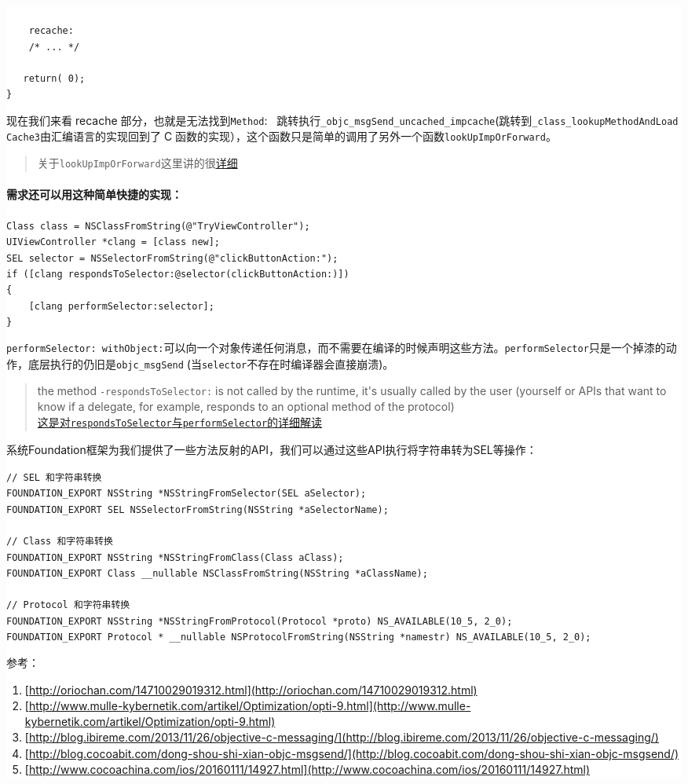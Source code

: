 ```

	recache:
	/* ... */
	
   return( 0);
}
```
现在我们来看 recache 部分，也就是无法找到`Method`:  
跳转执行`_objc_msgSend_uncached_impcache`(跳转到`_class_lookupMethodAndLoadCache3`由汇编语言的实现回到了 C 函数的实现），这个函数只是简单的调用了另外一个函数`lookUpImpOrForward`。
> 关于`lookUpImpOrForward`这里讲的很[详细](http://draveness.me/message.html)

#### 需求还可以用这种简单快捷的实现：

```
Class class = NSClassFromString(@"TryViewController");
UIViewController *clang = [class new];
SEL selector = NSSelectorFromString(@"clickButtonAction:");
if ([clang respondsToSelector:@selector(clickButtonAction:)])
{
    [clang performSelector:selector];
}
```
`performSelector: withObject:`可以向一个对象传递任何消息，而不需要在编译的时候声明这些方法。`performSelector`只是一个掉漆的动作，底层执行的仍旧是`objc_msgSend` (当`selector`不存在时编译器会直接崩溃)。
> the method `-respondsToSelector:` is not called by the runtime, it's usually called by the user (yourself or APIs that want to know if a delegate, for example, responds to an optional method of the protocol)  
[这是对`respondsToSelector`与`performSelector`的详细解读](http://stackoverflow.com/questions/4574465/objective-c-respondstoselector)

系统Foundation框架为我们提供了一些方法反射的API，我们可以通过这些API执行将字符串转为SEL等操作：
```
// SEL 和字符串转换
FOUNDATION_EXPORT NSString *NSStringFromSelector(SEL aSelector);
FOUNDATION_EXPORT SEL NSSelectorFromString(NSString *aSelectorName);

// Class 和字符串转换
FOUNDATION_EXPORT NSString *NSStringFromClass(Class aClass);
FOUNDATION_EXPORT Class __nullable NSClassFromString(NSString *aClassName);

// Protocol 和字符串转换
FOUNDATION_EXPORT NSString *NSStringFromProtocol(Protocol *proto) NS_AVAILABLE(10_5, 2_0);
FOUNDATION_EXPORT Protocol * __nullable NSProtocolFromString(NSString *namestr) NS_AVAILABLE(10_5, 2_0);
```

参考：

1. [http://oriochan.com/14710029019312.html](http://oriochan.com/14710029019312.html)
2. [http://www.mulle-kybernetik.com/artikel/Optimization/opti-9.html](http://www.mulle-kybernetik.com/artikel/Optimization/opti-9.html)
3. [http://blog.ibireme.com/2013/11/26/objective-c-messaging/](http://blog.ibireme.com/2013/11/26/objective-c-messaging/)
4. [http://blog.cocoabit.com/dong-shou-shi-xian-objc-msgsend/](http://blog.cocoabit.com/dong-shou-shi-xian-objc-msgsend/)
5. [http://www.cocoachina.com/ios/20160111/14927.html](http://www.cocoachina.com/ios/20160111/14927.html)
